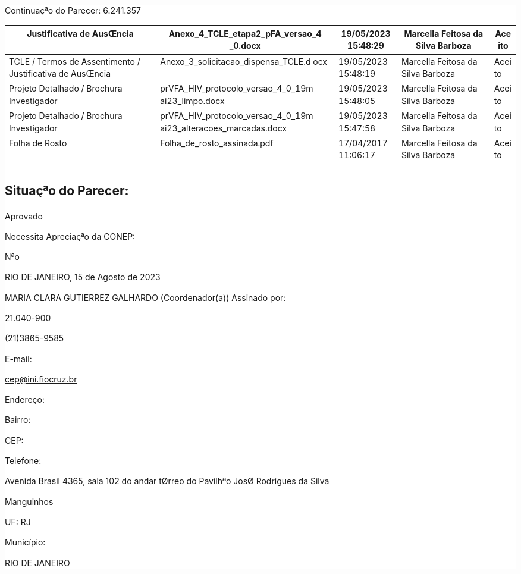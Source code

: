 

Continuaçªo do Parecer: 6.241.357

| Justificativa de AusŒncia                                 | Anexo_4_TCLE_etapa2_pFA_versao_4 _0.docx                         | 19/05/2023 15:48:29   | Marcella Feitosa da Silva Barboza   | Aceito   |
|-----------------------------------------------------------|------------------------------------------------------------------|-----------------------|-------------------------------------|----------|
| TCLE / Termos de Assentimento / Justificativa de AusŒncia | Anexo_3_solicitacao_dispensa_TCLE.d ocx                          | 19/05/2023 15:48:19   | Marcella Feitosa da Silva Barboza   | Aceito   |
| Projeto Detalhado / Brochura Investigador                 | prVFA_HIV_protocolo_versao_4_0_19m ai23_limpo.docx               | 19/05/2023 15:48:05   | Marcella Feitosa da Silva Barboza   | Aceito   |
| Projeto Detalhado / Brochura Investigador                 | prVFA_HIV_protocolo_versao_4_0_19m ai23_alteracoes_marcadas.docx | 19/05/2023 15:47:58   | Marcella Feitosa da Silva Barboza   | Aceito   |
| Folha de Rosto                                            | Folha_de_rosto_assinada.pdf                                      | 17/04/2017 11:06:17   | Marcella Feitosa da Silva Barboza   | Aceito   |

## Situaçªo do Parecer:

Aprovado

Necessita Apreciaçªo da CONEP:

Nªo

RIO DE JANEIRO, 15 de Agosto de 2023

MARIA CLARA GUTIERREZ GALHARDO (Coordenador(a)) Assinado por:

21.040-900

(21)3865-9585

E-mail:

cep@ini.fiocruz.br

Endereço:

Bairro:

CEP:

Telefone:

Avenida Brasil 4365, sala 102 do andar tØrreo do Pavilhªo JosØ Rodrigues da Silva

Manguinhos

UF: RJ

Município:

RIO DE JANEIRO